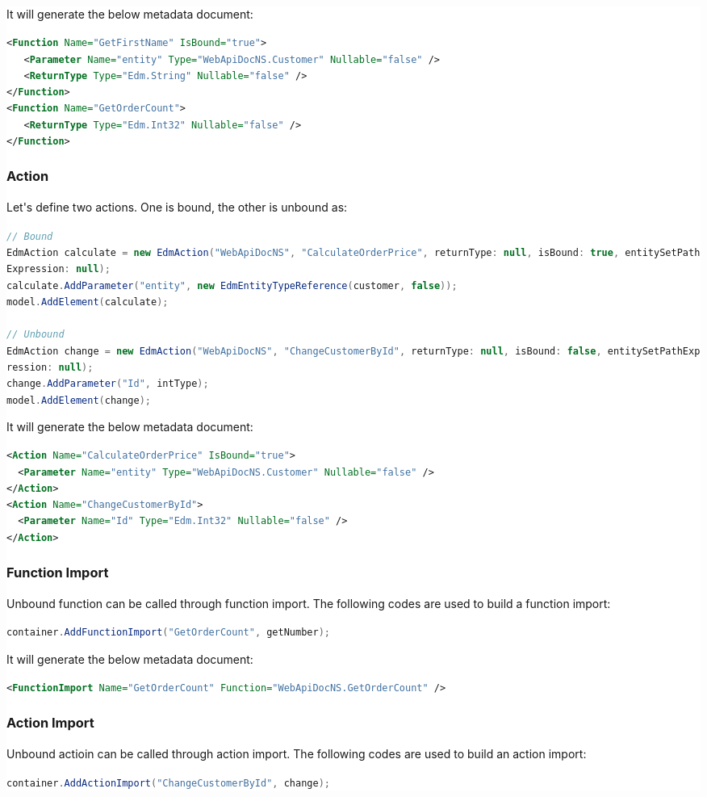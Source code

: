 It will generate the below metadata document:
```XML
<Function Name="GetFirstName" IsBound="true">
   <Parameter Name="entity" Type="WebApiDocNS.Customer" Nullable="false" />
   <ReturnType Type="Edm.String" Nullable="false" />
</Function>
<Function Name="GetOrderCount">
   <ReturnType Type="Edm.Int32" Nullable="false" />
</Function>
```

### Action

Let's define two actions. One is bound, the other is unbound as:
```C#
// Bound
EdmAction calculate = new EdmAction("WebApiDocNS", "CalculateOrderPrice", returnType: null, isBound: true, entitySetPathExpression: null);
calculate.AddParameter("entity", new EdmEntityTypeReference(customer, false));
model.AddElement(calculate);

// Unbound
EdmAction change = new EdmAction("WebApiDocNS", "ChangeCustomerById", returnType: null, isBound: false, entitySetPathExpression: null);
change.AddParameter("Id", intType);
model.AddElement(change);
```

It will generate the below metadata document:
```XML
<Action Name="CalculateOrderPrice" IsBound="true">
  <Parameter Name="entity" Type="WebApiDocNS.Customer" Nullable="false" />
</Action>
<Action Name="ChangeCustomerById">
  <Parameter Name="Id" Type="Edm.Int32" Nullable="false" />
</Action>
```

### Function Import

Unbound function can be called through function import. The following codes are used to build a function import:
```C#
container.AddFunctionImport("GetOrderCount", getNumber);
```

It will generate the below metadata document:
```XML
<FunctionImport Name="GetOrderCount" Function="WebApiDocNS.GetOrderCount" />
```

### Action Import

Unbound actioin can be called through action import. The following codes are used to build an action import:
```C#
container.AddActionImport("ChangeCustomerById", change);
```

